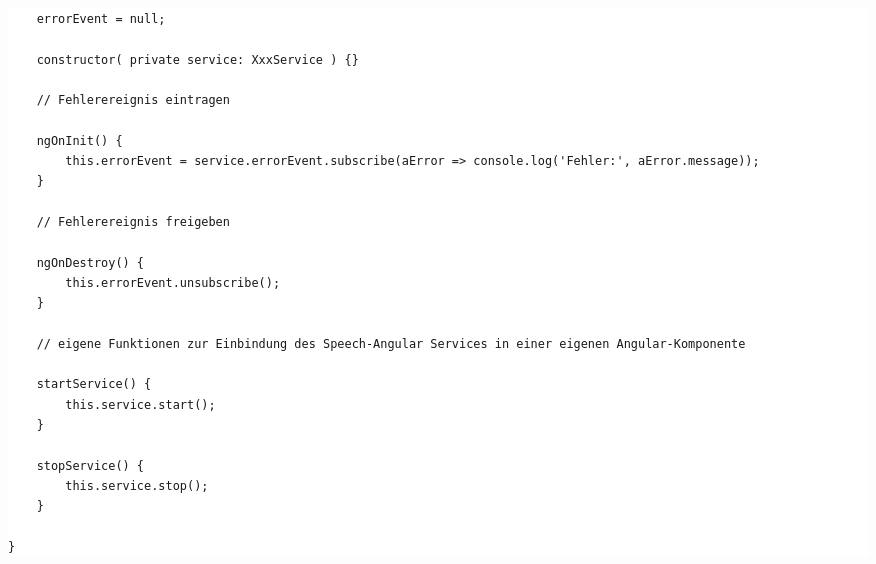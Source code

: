 		errorEvent = null;
	
		constructor( private service: XxxService ) {}
		
		// Fehlerereignis eintragen
				
		ngOnInit() {
			this.errorEvent = service.errorEvent.subscribe(aError => console.log('Fehler:', aError.message));
		}

		// Fehlerereignis freigeben
		
		ngOnDestroy() {
			this.errorEvent.unsubscribe();
		}

		// eigene Funktionen zur Einbindung des Speech-Angular Services in einer eigenen Angular-Komponente

		startService() {
			this.service.start();
		}
		
		stopService() {
			this.service.stop();
		}

	}
